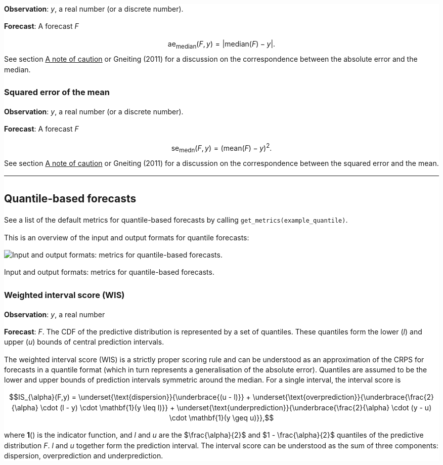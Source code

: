 **Observation**: $y$, a real number (or a discrete number).

**Forecast**: A forecast $F$

$$\text{ae}_{\text{median}}(F,y) = \left| \text{median}(F) - y \right|.$$
See section [A note of caution](#a-note-of-caution) or Gneiting (2011)
for a discussion on the correspondence between the absolute error and
the median.

### Squared error of the mean

**Observation**: $y$, a real number (or a discrete number).

**Forecast**: A forecast $F$

$$\text{se}_{\text{medn}}(F,y) = \left( \text{mean}(F) - y \right)^{2}.$$
See section [A note of caution](#a-note-of-caution) or Gneiting (2011)
for a discussion on the correspondence between the squared error and the
mean.

------------------------------------------------------------------------

## Quantile-based forecasts

See a list of the default metrics for quantile-based forecasts by
calling `get_metrics(example_quantile)`.

This is an overview of the input and output formats for quantile
forecasts:

![Input and output formats: metrics for quantile-based
forecasts.](scoring-rules/input-quantile.png)

Input and output formats: metrics for quantile-based forecasts.

### Weighted interval score (WIS)

**Observation**: $y$, a real number

**Forecast**: $F$. The CDF of the predictive distribution is represented
by a set of quantiles. These quantiles form the lower ($l$) and upper
($u$) bounds of central prediction intervals.

The weighted interval score (WIS) is a strictly proper scoring rule and
can be understood as an approximation of the CRPS for forecasts in a
quantile format (which in turn represents a generalisation of the
absolute error). Quantiles are assumed to be the lower and upper bounds
of prediction intervals symmetric around the median. For a single
interval, the interval score is

$$IS_{\alpha}(F,y) = \underset{\text{dispersion}}{\underbrace{(u - l)}} + \underset{\text{overprediction}}{\underbrace{\frac{2}{\alpha} \cdot (l - y) \cdot \mathbf{1}(y \leq l)}} + \underset{\text{underprediction}}{\underbrace{\frac{2}{\alpha} \cdot (y - u) \cdot \mathbf{1}(y \geq u)}},$$

where $\mathbf{1}{()}$ is the indicator function, and $l$ and $u$ are
the $\frac{\alpha}{2}$ and $1 - \frac{\alpha}{2}$ quantiles of the
predictive distribution $F$. $l$ and $u$ together form the prediction
interval. The interval score can be understood as the sum of three
components: dispersion, overprediction and underprediction.
